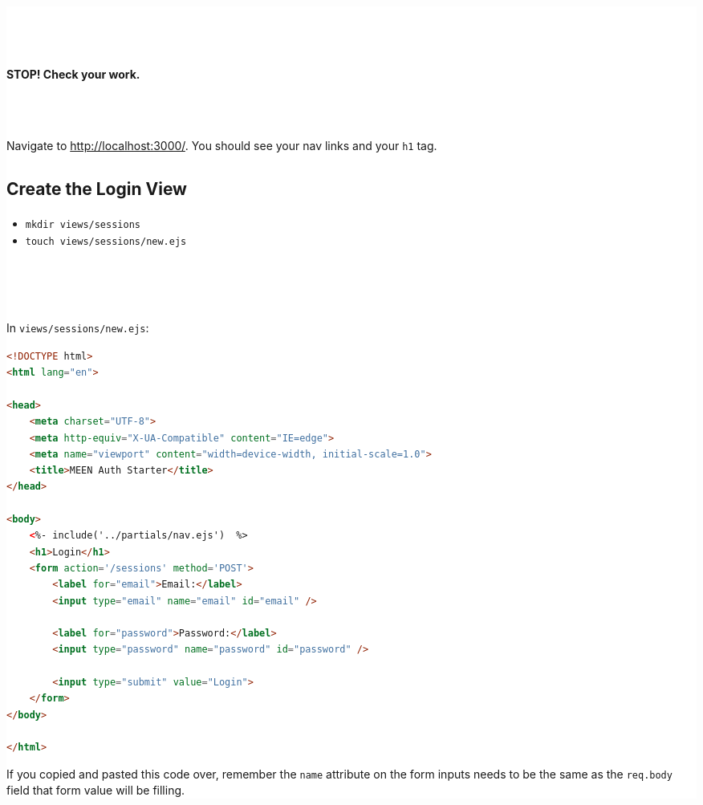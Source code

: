 <br>
<br>
<br>


**STOP! Check your work.**

<br>
<br>


Navigate to [http://localhost:3000/](http://localhost:3000/). You should see your nav links and your `h1` tag.

## Create the Login View
- `mkdir views/sessions`
- `touch views/sessions/new.ejs`

<br>
<br>
<br>


In `views/sessions/new.ejs`:
```html
<!DOCTYPE html>
<html lang="en">

<head>
	<meta charset="UTF-8">
	<meta http-equiv="X-UA-Compatible" content="IE=edge">
	<meta name="viewport" content="width=device-width, initial-scale=1.0">
	<title>MEEN Auth Starter</title>
</head>

<body>
	<%- include('../partials/nav.ejs')  %>
	<h1>Login</h1>
	<form action='/sessions' method='POST'>
		<label for="email">Email:</label>
		<input type="email" name="email" id="email" />

		<label for="password">Password:</label>
		<input type="password" name="password" id="password" />

		<input type="submit" value="Login">
	</form>
</body>

</html>
```

If you copied and pasted this code over, remember the `name` attribute on the form inputs needs to be the same as the `req.body` field that form value will be filling.
